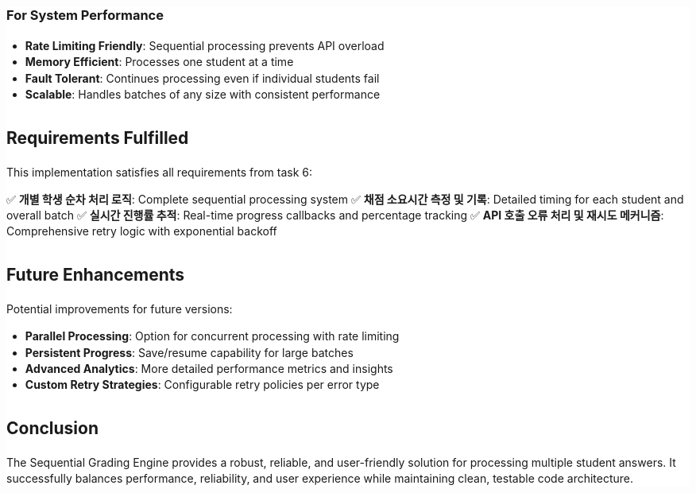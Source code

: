 ### For System Performance
- **Rate Limiting Friendly**: Sequential processing prevents API overload
- **Memory Efficient**: Processes one student at a time
- **Fault Tolerant**: Continues processing even if individual students fail
- **Scalable**: Handles batches of any size with consistent performance

## Requirements Fulfilled

This implementation satisfies all requirements from task 6:

✅ **개별 학생 순차 처리 로직**: Complete sequential processing system
✅ **채점 소요시간 측정 및 기록**: Detailed timing for each student and overall batch
✅ **실시간 진행률 추적**: Real-time progress callbacks and percentage tracking
✅ **API 호출 오류 처리 및 재시도 메커니즘**: Comprehensive retry logic with exponential backoff

## Future Enhancements

Potential improvements for future versions:
- **Parallel Processing**: Option for concurrent processing with rate limiting
- **Persistent Progress**: Save/resume capability for large batches
- **Advanced Analytics**: More detailed performance metrics and insights
- **Custom Retry Strategies**: Configurable retry policies per error type

## Conclusion

The Sequential Grading Engine provides a robust, reliable, and user-friendly solution for processing multiple student answers. It successfully balances performance, reliability, and user experience while maintaining clean, testable code architecture.